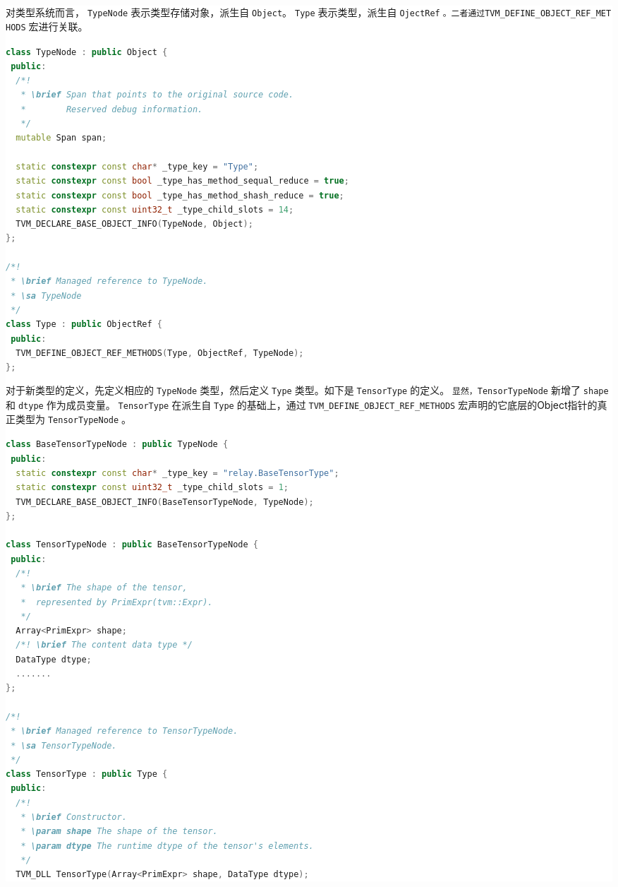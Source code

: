 对类型系统而言， `TypeNode` 表示类型存储对象，派生自 `Object`。  `Type` 表示类型，派生自 `OjectRef` `。二者通过TVM_DEFINE_OBJECT_REF_METHODS` 宏进行关联。
```cpp
class TypeNode : public Object {
 public:
  /*!
   * \brief Span that points to the original source code.
   *        Reserved debug information.
   */
  mutable Span span;

  static constexpr const char* _type_key = "Type";
  static constexpr const bool _type_has_method_sequal_reduce = true;
  static constexpr const bool _type_has_method_shash_reduce = true;
  static constexpr const uint32_t _type_child_slots = 14;
  TVM_DECLARE_BASE_OBJECT_INFO(TypeNode, Object);
};

/*!
 * \brief Managed reference to TypeNode.
 * \sa TypeNode
 */
class Type : public ObjectRef {
 public:
  TVM_DEFINE_OBJECT_REF_METHODS(Type, ObjectRef, TypeNode);
};
```

对于新类型的定义，先定义相应的 `TypeNode` 类型，然后定义 `Type` 类型。如下是 `TensorType` 的定义。 `显然，TensorTypeNode` 新增了 `shape` 和 `dtype` 作为成员变量。 `TensorType` 在派生自 `Type` 的基础上，通过 `TVM_DEFINE_OBJECT_REF_METHODS` 宏声明的它底层的Object指针的真正类型为 `TensorTypeNode` 。

```cpp
class BaseTensorTypeNode : public TypeNode {
 public:
  static constexpr const char* _type_key = "relay.BaseTensorType";
  static constexpr const uint32_t _type_child_slots = 1;
  TVM_DECLARE_BASE_OBJECT_INFO(BaseTensorTypeNode, TypeNode);
};

class TensorTypeNode : public BaseTensorTypeNode {
 public:
  /*!
   * \brief The shape of the tensor,
   *  represented by PrimExpr(tvm::Expr).
   */
  Array<PrimExpr> shape;
  /*! \brief The content data type */
  DataType dtype;
  .......
};

/*!
 * \brief Managed reference to TensorTypeNode.
 * \sa TensorTypeNode.
 */
class TensorType : public Type {
 public:
  /*!
   * \brief Constructor.
   * \param shape The shape of the tensor.
   * \param dtype The runtime dtype of the tensor's elements.
   */
  TVM_DLL TensorType(Array<PrimExpr> shape, DataType dtype);

```